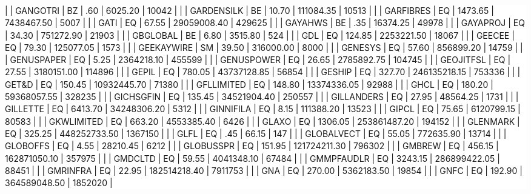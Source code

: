 |  | GANGOTRI | BZ | .60 | 6025.20 | 10042 |
|  | GARDENSILK | BE | 10.70 | 111084.35 | 10513 |
|  | GARFIBRES | EQ | 1473.65 | 7438467.50 | 5007 |
|  | GATI | EQ | 67.55 | 29059008.40 | 429625 |
|  | GAYAHWS | BE | .35 | 16374.25 | 49978 |
|  | GAYAPROJ | EQ | 34.30 | 751272.90 | 21903 |
|  | GBGLOBAL | BE | 6.80 | 3515.80 | 524 |
|  | GDL | EQ | 124.85 | 2253221.50 | 18067 |
|  | GEECEE | EQ | 79.30 | 125077.05 | 1573 |
|  | GEEKAYWIRE | SM | 39.50 | 316000.00 | 8000 |
|  | GENESYS | EQ | 57.60 | 856899.20 | 14759 |
|  | GENUSPAPER | EQ | 5.25 | 2364218.10 | 455599 |
|  | GENUSPOWER | EQ | 26.65 | 2785892.75 | 104745 |
|  | GEOJITFSL | EQ | 27.55 | 3180151.00 | 114896 |
|  | GEPIL | EQ | 780.05 | 43737128.85 | 56854 |
|  | GESHIP | EQ | 327.70 | 246135218.15 | 753336 |
|  | GET&D | EQ | 150.45 | 10932445.70 | 71380 |
|  | GFLLIMITED | EQ | 148.80 | 13374336.05 | 92988 |
|  | GHCL | EQ | 180.20 | 59368057.55 | 328235 |
|  | GICHSGFIN | EQ | 135.45 | 34521904.40 | 250557 |
|  | GILLANDERS | EQ | 27.95 | 48564.25 | 1731 |
|  | GILLETTE | EQ | 6413.70 | 34248306.20 | 5312 |
|  | GINNIFILA | EQ | 8.15 | 111388.20 | 13523 |
|  | GIPCL | EQ | 75.65 | 6120799.15 | 80583 |
|  | GKWLIMITED | EQ | 663.20 | 4553385.40 | 6426 |
|  | GLAXO | EQ | 1306.05 | 253861487.20 | 194152 |
|  | GLENMARK | EQ | 325.25 | 448252733.50 | 1367150 |
|  | GLFL | EQ | .45 | 66.15 | 147 |
|  | GLOBALVECT | EQ | 55.05 | 772635.90 | 13714 |
|  | GLOBOFFS | EQ | 4.55 | 28210.45 | 6212 |
|  | GLOBUSSPR | EQ | 151.95 | 121724211.30 | 796302 |
|  | GMBREW | EQ | 456.15 | 162871050.10 | 357975 |
|  | GMDCLTD | EQ | 59.55 | 4041348.10 | 67484 |
|  | GMMPFAUDLR | EQ | 3243.15 | 286899422.05 | 88451 |
|  | GMRINFRA | EQ | 22.95 | 182514218.40 | 7911753 |
|  | GNA | EQ | 270.00 | 5362183.50 | 19854 |
|  | GNFC | EQ | 192.90 | 364589048.50 | 1852020 |